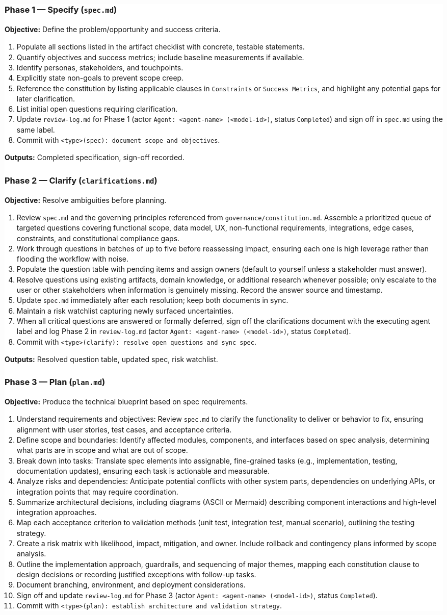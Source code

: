 ### Phase 1 — Specify (`spec.md`)
**Objective:** Define the problem/opportunity and success criteria.

1. Populate all sections listed in the artifact checklist with concrete, testable statements.
2. Quantify objectives and success metrics; include baseline measurements if available.
3. Identify personas, stakeholders, and touchpoints.
4. Explicitly state non-goals to prevent scope creep.
5. Reference the constitution by listing applicable clauses in `Constraints` or `Success Metrics`, and highlight any potential gaps for later clarification.
6. List initial open questions requiring clarification.
6. Update `review-log.md` for Phase 1 (actor `Agent: <agent-name> (<model-id>)`, status `Completed`) and sign off in `spec.md` using the same label.
7. Commit with `<type>(spec): document scope and objectives`.

**Outputs:** Completed specification, sign-off recorded.

### Phase 2 — Clarify (`clarifications.md`)
**Objective:** Resolve ambiguities before planning.

1. Review `spec.md` and the governing principles referenced from `governance/constitution.md`. Assemble a prioritized queue of targeted questions covering functional scope, data model, UX, non-functional requirements, integrations, edge cases, constraints, and constitutional compliance gaps.
2. Work through questions in batches of up to five before reassessing impact, ensuring each one is high leverage rather than flooding the workflow with noise.
3. Populate the question table with pending items and assign owners (default to yourself unless a stakeholder must answer).
4. Resolve questions using existing artifacts, domain knowledge, or additional research whenever possible; only escalate to the user or other stakeholders when information is genuinely missing. Record the answer source and timestamp.
5. Update `spec.md` immediately after each resolution; keep both documents in sync.
6. Maintain a risk watchlist capturing newly surfaced uncertainties.
7. When all critical questions are answered or formally deferred, sign off the clarifications document with the executing agent label and log Phase 2 in `review-log.md` (actor `Agent: <agent-name> (<model-id>)`, status `Completed`).
8. Commit with `<type>(clarify): resolve open questions and sync spec`.

**Outputs:** Resolved question table, updated spec, risk watchlist.

### Phase 3 — Plan (`plan.md`)
**Objective:** Produce the technical blueprint based on spec requirements.

1. Understand requirements and objectives: Review `spec.md` to clarify the functionality to deliver or behavior to fix, ensuring alignment with user stories, test cases, and acceptance criteria.
2. Define scope and boundaries: Identify affected modules, components, and interfaces based on spec analysis, determining what parts are in scope and what are out of scope.
3. Break down into tasks: Translate spec elements into assignable, fine-grained tasks (e.g., implementation, testing, documentation updates), ensuring each task is actionable and measurable.
4. Analyze risks and dependencies: Anticipate potential conflicts with other system parts, dependencies on underlying APIs, or integration points that may require coordination.
5. Summarize architectural decisions, including diagrams (ASCII or Mermaid) describing component interactions and high-level integration approaches.
6. Map each acceptance criterion to validation methods (unit test, integration test, manual scenario), outlining the testing strategy.
7. Create a risk matrix with likelihood, impact, mitigation, and owner. Include rollback and contingency plans informed by scope analysis.
8. Outline the implementation approach, guardrails, and sequencing of major themes, mapping each constitution clause to design decisions or recording justified exceptions with follow-up tasks.
9. Document branching, environment, and deployment considerations.
10. Sign off and update `review-log.md` for Phase 3 (actor `Agent: <agent-name> (<model-id>)`, status `Completed`).
11. Commit with `<type>(plan): establish architecture and validation strategy`.
